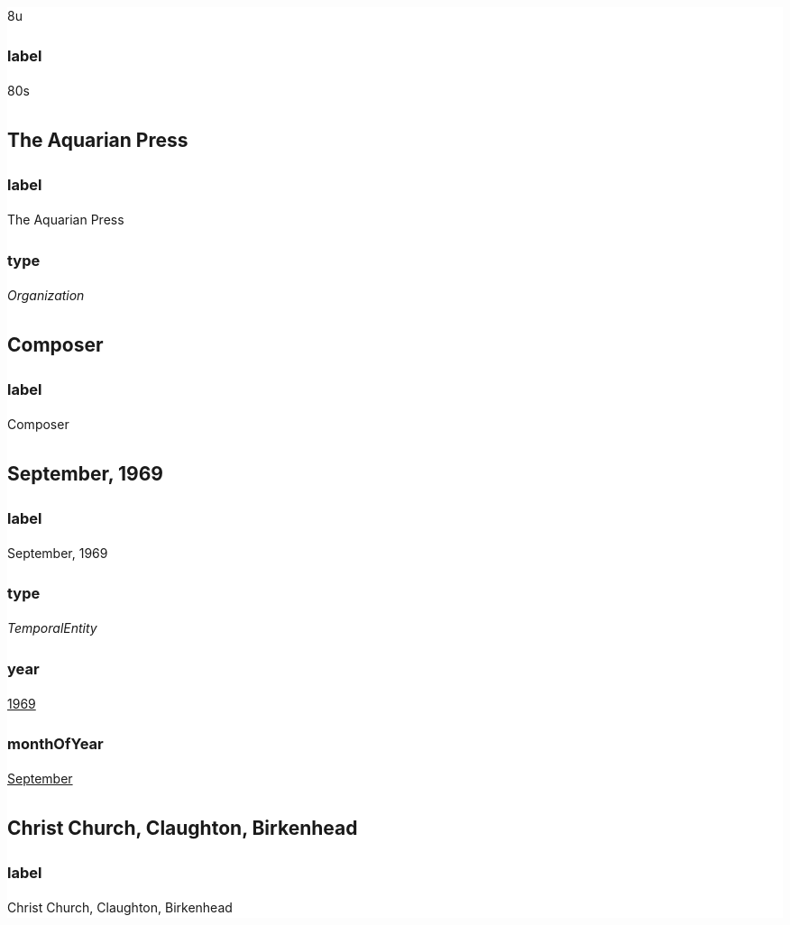 8u

### label


80s

## The Aquarian Press

### label


The Aquarian Press

### type


*Organization*

## Composer

### label


Composer

## September, 1969

### label


September, 1969

### type


*TemporalEntity*

### year


[1969](#1969)

### monthOfYear


[September](#September)

## Christ Church, Claughton, Birkenhead

### label


Christ Church, Claughton, Birkenhead
